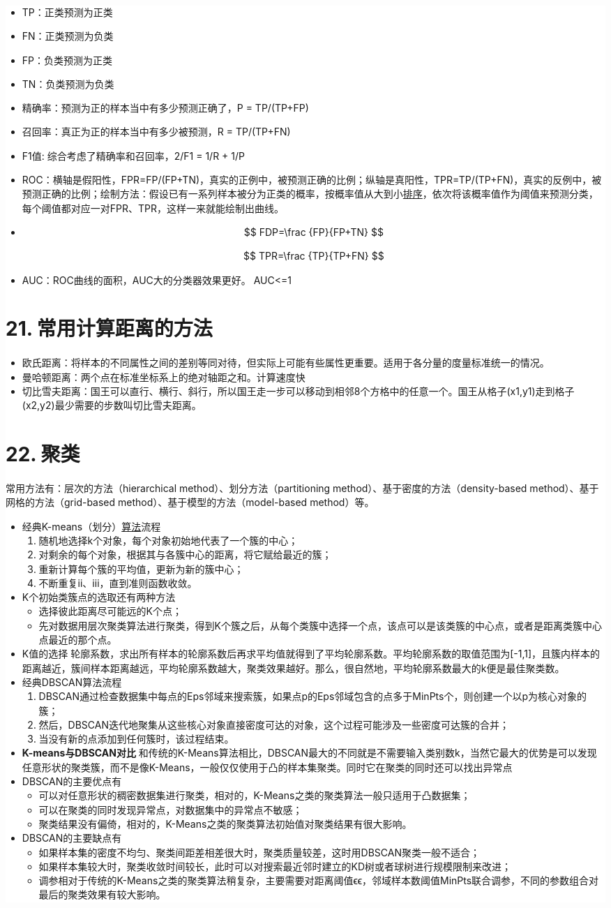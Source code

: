 - TP：正类预测为正类 

- FN：正类预测为负类 

- FP：负类预测为正类 

- TN：负类预测为负类 

- 精确率：预测为正的样本当中有多少预测正确了，P = TP/(TP+FP) 

- 召回率：真正为正的样本当中有多少被预测，R = TP/(TP+FN) 

- F1值: 综合考虑了精确率和召回率，2/F1 = 1/R + 1/P 

- ROC：横轴是假阳性，FPR=FP/(FP+TN)，真实的正例中，被预测正确的比例；纵轴是真阳性，TPR=TP/(TP+FN)，真实的反例中，被预测正确的比例；绘制方法：假设已有一系列样本被分为正类的概率，按概率值从大到小[排序]()，依次将该概率值作为阈值来预测分类，每个阈值都对应一对FPR、TPR，这样一来就能绘制出曲线。 

- $$
  FDP=\frac {FP}{FP+TN}
  $$

  $$
  TPR=\frac {TP}{TP+FN}
  $$

  

- AUC：ROC曲线的面积，AUC大的分类器效果更好。 AUC<=1

# **21. 常用计算距离的方法** 

- 欧氏距离：将样本的不同属性之间的差别等同对待，但实际上可能有些属性更重要。适用于各分量的度量标准统一的情况。 
- 曼哈顿距离：两个点在标准坐标系上的绝对轴距之和。计算速度快 
- 切比雪夫距离：国王可以直行、横行、斜行，所以国王走一步可以移动到相邻8个方格中的任意一个。国王从格子(x1,y1)走到格子(x2,y2)最少需要的步数叫切比雪夫距离。 

# **22. 聚类**

常用方法有：层次的方法（hierarchical method）、划分方法（partitioning method）、基于密度的方法（density-based method）、基于网格的方法（grid-based method）、基于模型的方法（model-based method）等。 

- 经典K-means（划分）[算法]()流程
  1. 随机地选择k个对象，每个对象初始地代表了一个簇的中心； 
  2. 对剩余的每个对象，根据其与各簇中心的距离，将它赋给最近的簇； 
  3. 重新计算每个簇的平均值，更新为新的簇中心； 
  4. 不断重复ii、iii，直到准则函数收敛。 
- K个初始类簇点的选取还有两种方法  
  - 选择彼此距离尽可能远的K个点； 
  - 先对数据用层次聚类算法进行聚类，得到K个簇之后，从每个类簇中选择一个点，该点可以是该类簇的中心点，或者是距离类簇中心点最近的那个点。 
- K值的选择
  轮廓系数，求出所有样本的轮廓系数后再求平均值就得到了平均轮廓系数。平均轮廓系数的取值范围为[-1,1]，且簇内样本的距离越近，簇间样本距离越远，平均轮廓系数越大，聚类效果越好。那么，很自然地，平均轮廓系数最大的k便是最佳聚类数。 
- 经典DBSCAN算法流程
  1. DBSCAN通过检查数据集中每点的Eps邻域来搜索簇，如果点p的Eps邻域包含的点多于MinPts个，则创建一个以p为核心对象的簇； 
  2. 然后，DBSCAN迭代地聚集从这些核心对象直接密度可达的对象，这个过程可能涉及一些密度可达簇的合并； 
  3. 当没有新的点添加到任何簇时，该过程结束。 
- **K-means与DBSCAN对比**
  和传统的K-Means算法相比，DBSCAN最大的不同就是不需要输入类别数k，当然它最大的优势是可以发现任意形状的聚类簇，而不是像K-Means，一般仅仅使用于凸的样本集聚类。同时它在聚类的同时还可以找出异常点 
- DBSCAN的主要优点有  
  - 可以对任意形状的稠密数据集进行聚类，相对的，K-Means之类的聚类算法一般只适用于凸数据集； 
  - 可以在聚类的同时发现异常点，对数据集中的异常点不敏感； 
  - 聚类结果没有偏倚，相对的，K-Means之类的聚类算法初始值对聚类结果有很大影响。 
- DBSCAN的主要缺点有  
  - 如果样本集的密度不均匀、聚类间距差相差很大时，聚类质量较差，这时用DBSCAN聚类一般不适合； 
  - 如果样本集较大时，聚类收敛时间较长，此时可以对搜索最近邻时建立的KD树或者球树进行规模限制来改进； 
  - 调参相对于传统的K-Means之类的聚类算法稍复杂，主要需要对距离阈值ϵϵ，邻域样本数阈值MinPts联合调参，不同的参数组合对最后的聚类效果有较大影响。
